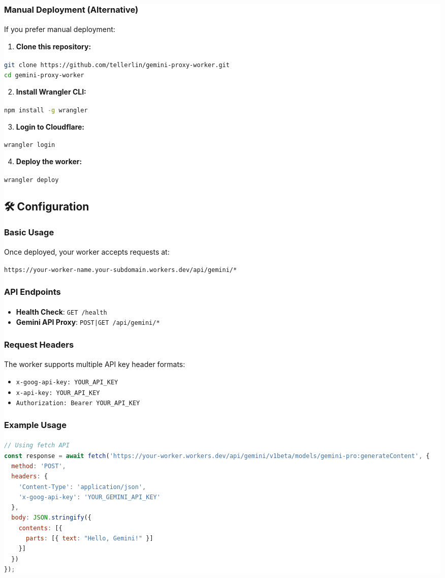 ### Manual Deployment (Alternative)

If you prefer manual deployment:

1. **Clone this repository:**
```bash
git clone https://github.com/tellerlin/gemini-proxy-worker.git
cd gemini-proxy-worker
```

2. **Install Wrangler CLI:**
```bash
npm install -g wrangler
```

3. **Login to Cloudflare:**
```bash
wrangler login
```

4. **Deploy the worker:**
```bash
wrangler deploy
```

## 🛠️ Configuration

### Basic Usage

Once deployed, your worker accepts requests at:
```
https://your-worker-name.your-subdomain.workers.dev/api/gemini/*
```

### API Endpoints

- **Health Check**: `GET /health`
- **Gemini API Proxy**: `POST|GET /api/gemini/*`

### Request Headers

The worker supports multiple API key header formats:
- `x-goog-api-key: YOUR_API_KEY`
- `x-api-key: YOUR_API_KEY`  
- `Authorization: Bearer YOUR_API_KEY`

### Example Usage

```javascript
// Using fetch API
const response = await fetch('https://your-worker.workers.dev/api/gemini/v1beta/models/gemini-pro:generateContent', {
  method: 'POST',
  headers: {
    'Content-Type': 'application/json',
    'x-goog-api-key': 'YOUR_GEMINI_API_KEY'
  },
  body: JSON.stringify({
    contents: [{
      parts: [{ text: "Hello, Gemini!" }]
    }]
  })
});
```

